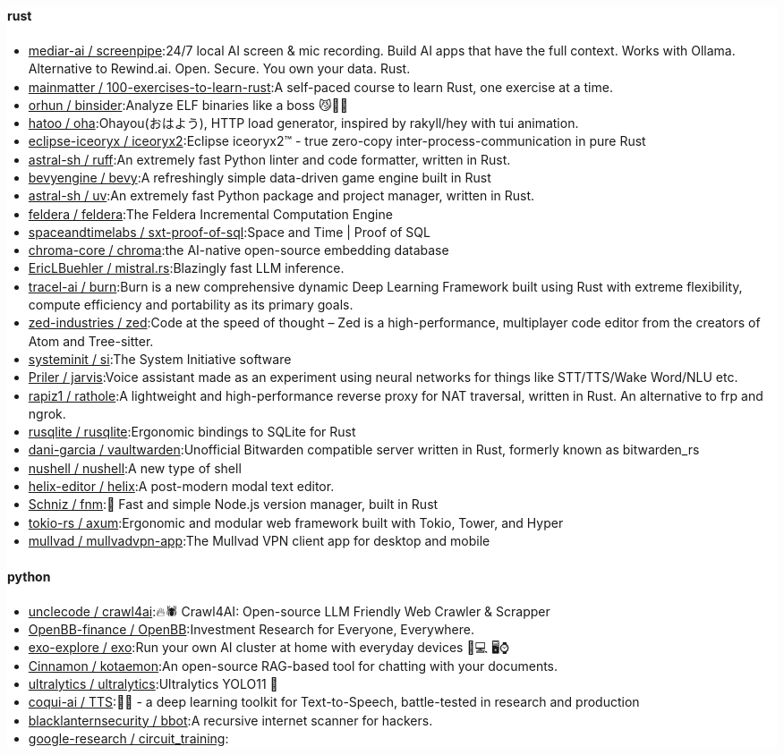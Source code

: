 #### rust
* [mediar-ai / screenpipe](https://github.com/mediar-ai/screenpipe):24/7 local AI screen & mic recording. Build AI apps that have the full context. Works with Ollama. Alternative to Rewind.ai. Open. Secure. You own your data. Rust.
* [mainmatter / 100-exercises-to-learn-rust](https://github.com/mainmatter/100-exercises-to-learn-rust):A self-paced course to learn Rust, one exercise at a time.
* [orhun / binsider](https://github.com/orhun/binsider):Analyze ELF binaries like a boss 😼🕵️‍♂️
* [hatoo / oha](https://github.com/hatoo/oha):Ohayou(おはよう), HTTP load generator, inspired by rakyll/hey with tui animation.
* [eclipse-iceoryx / iceoryx2](https://github.com/eclipse-iceoryx/iceoryx2):Eclipse iceoryx2™ - true zero-copy inter-process-communication in pure Rust
* [astral-sh / ruff](https://github.com/astral-sh/ruff):An extremely fast Python linter and code formatter, written in Rust.
* [bevyengine / bevy](https://github.com/bevyengine/bevy):A refreshingly simple data-driven game engine built in Rust
* [astral-sh / uv](https://github.com/astral-sh/uv):An extremely fast Python package and project manager, written in Rust.
* [feldera / feldera](https://github.com/feldera/feldera):The Feldera Incremental Computation Engine
* [spaceandtimelabs / sxt-proof-of-sql](https://github.com/spaceandtimelabs/sxt-proof-of-sql):Space and Time | Proof of SQL
* [chroma-core / chroma](https://github.com/chroma-core/chroma):the AI-native open-source embedding database
* [EricLBuehler / mistral.rs](https://github.com/EricLBuehler/mistral.rs):Blazingly fast LLM inference.
* [tracel-ai / burn](https://github.com/tracel-ai/burn):Burn is a new comprehensive dynamic Deep Learning Framework built using Rust with extreme flexibility, compute efficiency and portability as its primary goals.
* [zed-industries / zed](https://github.com/zed-industries/zed):Code at the speed of thought – Zed is a high-performance, multiplayer code editor from the creators of Atom and Tree-sitter.
* [systeminit / si](https://github.com/systeminit/si):The System Initiative software
* [Priler / jarvis](https://github.com/Priler/jarvis):Voice assistant made as an experiment using neural networks for things like STT/TTS/Wake Word/NLU etc.
* [rapiz1 / rathole](https://github.com/rapiz1/rathole):A lightweight and high-performance reverse proxy for NAT traversal, written in Rust. An alternative to frp and ngrok.
* [rusqlite / rusqlite](https://github.com/rusqlite/rusqlite):Ergonomic bindings to SQLite for Rust
* [dani-garcia / vaultwarden](https://github.com/dani-garcia/vaultwarden):Unofficial Bitwarden compatible server written in Rust, formerly known as bitwarden_rs
* [nushell / nushell](https://github.com/nushell/nushell):A new type of shell
* [helix-editor / helix](https://github.com/helix-editor/helix):A post-modern modal text editor.
* [Schniz / fnm](https://github.com/Schniz/fnm):🚀 Fast and simple Node.js version manager, built in Rust
* [tokio-rs / axum](https://github.com/tokio-rs/axum):Ergonomic and modular web framework built with Tokio, Tower, and Hyper
* [mullvad / mullvadvpn-app](https://github.com/mullvad/mullvadvpn-app):The Mullvad VPN client app for desktop and mobile

#### python
* [unclecode / crawl4ai](https://github.com/unclecode/crawl4ai):🔥🕷️ Crawl4AI: Open-source LLM Friendly Web Crawler & Scrapper
* [OpenBB-finance / OpenBB](https://github.com/OpenBB-finance/OpenBB):Investment Research for Everyone, Everywhere.
* [exo-explore / exo](https://github.com/exo-explore/exo):Run your own AI cluster at home with everyday devices 📱💻 🖥️⌚
* [Cinnamon / kotaemon](https://github.com/Cinnamon/kotaemon):An open-source RAG-based tool for chatting with your documents.
* [ultralytics / ultralytics](https://github.com/ultralytics/ultralytics):Ultralytics YOLO11 🚀
* [coqui-ai / TTS](https://github.com/coqui-ai/TTS):🐸💬 - a deep learning toolkit for Text-to-Speech, battle-tested in research and production
* [blacklanternsecurity / bbot](https://github.com/blacklanternsecurity/bbot):A recursive internet scanner for hackers.
* [google-research / circuit_training](https://github.com/google-research/circuit_training):